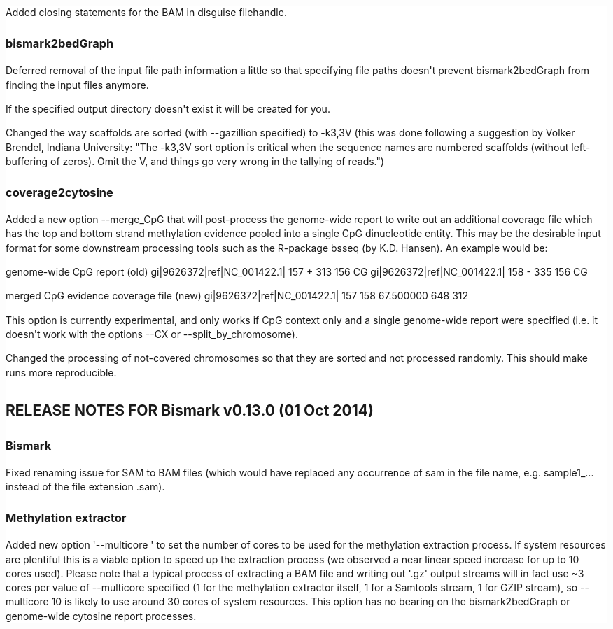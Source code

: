 Added closing statements for the BAM in disguise filehandle.

### bismark2bedGraph

Deferred removal of the input file path information a little so that specifying file paths doesn't prevent
bismark2bedGraph from finding the input files anymore.

If the specified output directory doesn't exist it will be created for you.

Changed the way scaffolds are sorted (with --gazillion specified) to -k3,3V (this was done following
a suggestion by Volker Brendel, Indiana University: "The -k3,3V sort option is critical when the
sequence names are numbered scaffolds (without left-buffering of zeros). Omit the V, and things go
very wrong in the tallying of reads.")

### coverage2cytosine

Added a new option --merge_CpG that will post-process the genome-wide report to write out an
additional coverage file which has the top and bottom strand methylation evidence pooled into a
single CpG dinucleotide entity. This may be the desirable input format for some downstream processing
tools such as the R-package bsseq (by K.D. Hansen). An example would be:

genome-wide CpG report (old)
gi|9626372|ref|NC_001422.1| 157 + 313 156 CG
gi|9626372|ref|NC_001422.1| 158 - 335 156 CG

merged CpG evidence coverage file (new)
gi|9626372|ref|NC_001422.1| 157 158 67.500000 648 312

This option is currently experimental, and only works if CpG context only and a single genome-wide report
were specified (i.e. it doesn't work with the options --CX or --split_by_chromosome).

Changed the processing of not-covered chromosomes so that they are sorted and not processed randomly.
This should make runs more reproducible.

## RELEASE NOTES FOR Bismark v0.13.0 (01 Oct 2014)

### Bismark

Fixed renaming issue for SAM to BAM files (which would have replaced any occurrence of sam in the
file name, e.g. sample1\_... instead of the file extension .sam).

### Methylation extractor

Added new option '--multicore <int>' to set the number of cores to be used for the methylation
extraction process. If system resources are plentiful this is a viable option to speed up the
extraction process (we observed a near linear speed increase for up to 10 cores used). Please
note that a typical process of extracting a BAM file and writing out '.gz' output streams will
in fact use ~3 cores per value of --multicore <int> specified (1 for the methylation extractor
itself, 1 for a Samtools stream, 1 for GZIP stream), so --multicore 10 is likely to use around
30 cores of system resources. This option has no bearing on the bismark2bedGraph or genome-wide
cytosine report processes.
